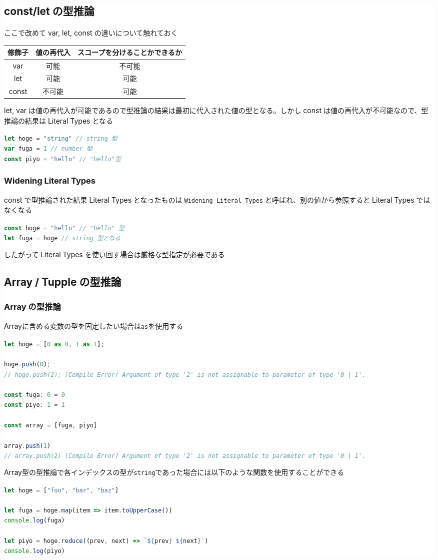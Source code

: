 ## const/let の型推論

ここで改めて var, let, const の違いについて触れておく

| 修飾子 | 値の再代入 | スコープを分けることかできるか |
|:------:|:------:|:------:|
| var | 可能 | 不可能 |
| let | 可能 | 可能 |
| const | 不可能 | 可能 |

let, var は値の再代入が可能であるので型推論の結果は最初に代入された値の型となる。しかし const は値の再代入が不可能なので、型推論の結果は Literal Types となる

```ts
let hoge = "string" // string 型
var fuga = 1 // number 型
const piyo = "hello" // "hello"型
```

### Widening Literal Types
const で型推論された結果 Literal Types となったものは `Widening Literal Types` と呼ばれ、別の値から参照すると Literal Types ではなくなる

```ts
const hoge = "hello" // "hello" 型
let fuga = hoge // string 型となる
```
したがって Literal Types を使い回す場合は厳格な型指定が必要である

## Array / Tupple の型推論

### Array の型推論

Arrayに含める変数の型を固定したい場合は`as`を使用する

```ts
let hoge = [0 as 0, 1 as 1];

hoge.push(0);
// hoge.push(2); [Compile Error] Argument of type '2' is not assignable to parameter of type '0 | 1'.

const fuga: 0 = 0
const piyo: 1 = 1

const array = [fuga, piyo]

array.push(1)
// array.push(2) [Compile Error] Argument of type '2' is not assignable to parameter of type '0 | 1'.
```

Array型の型推論で各インデックスの型が`string`であった場合には以下のような関数を使用することができる
```ts
let hoge = ["foo", "bar", "baz"]

let fuga = hoge.map(item => item.toUpperCase())
console.log(fuga)

let piyo = hoge.reduce((prev, next) => `${prev} ${next}`)
console.log(piyo)
```
